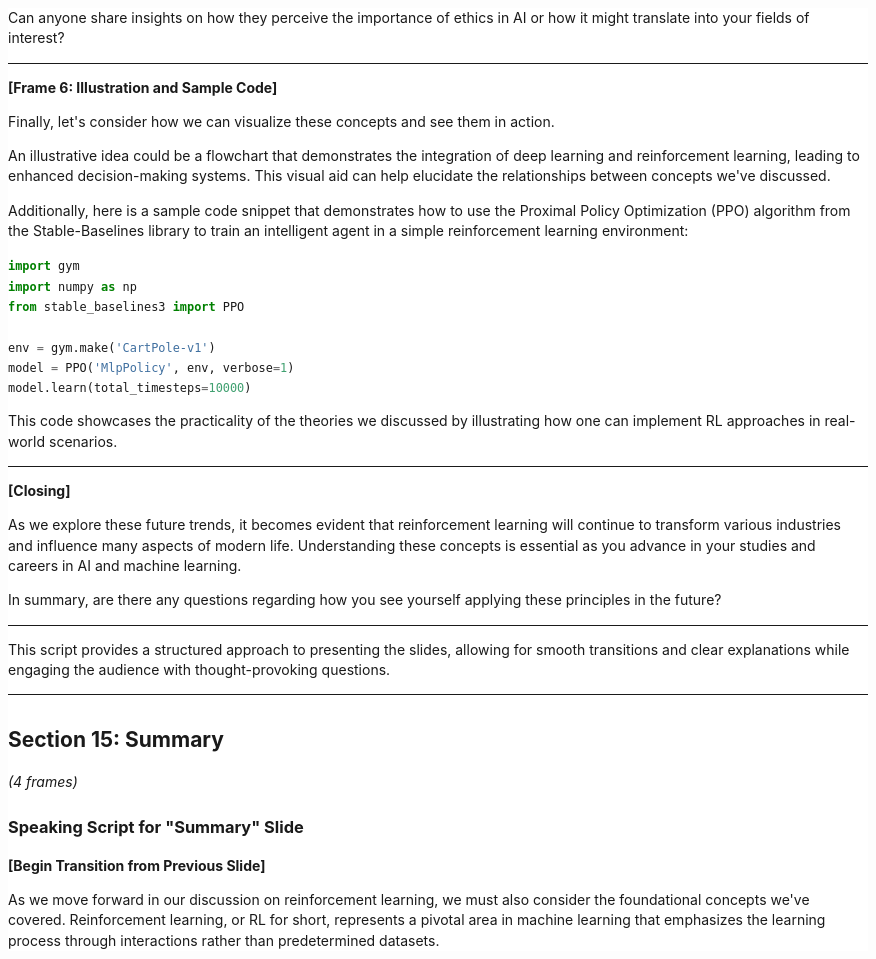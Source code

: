 Can anyone share insights on how they perceive the importance of ethics in AI or how it might translate into your fields of interest?

---

**[Frame 6: Illustration and Sample Code]**

Finally, let's consider how we can visualize these concepts and see them in action. 

An illustrative idea could be a flowchart that demonstrates the integration of deep learning and reinforcement learning, leading to enhanced decision-making systems. This visual aid can help elucidate the relationships between concepts we've discussed.

Additionally, here is a sample code snippet that demonstrates how to use the Proximal Policy Optimization (PPO) algorithm from the Stable-Baselines library to train an intelligent agent in a simple reinforcement learning environment:

```python
import gym
import numpy as np
from stable_baselines3 import PPO

env = gym.make('CartPole-v1')
model = PPO('MlpPolicy', env, verbose=1)
model.learn(total_timesteps=10000)
```

This code showcases the practicality of the theories we discussed by illustrating how one can implement RL approaches in real-world scenarios.

---

**[Closing]**

As we explore these future trends, it becomes evident that reinforcement learning will continue to transform various industries and influence many aspects of modern life. Understanding these concepts is essential as you advance in your studies and careers in AI and machine learning. 

In summary, are there any questions regarding how you see yourself applying these principles in the future? 

---

This script provides a structured approach to presenting the slides, allowing for smooth transitions and clear explanations while engaging the audience with thought-provoking questions.

---

## Section 15: Summary
*(4 frames)*

### Speaking Script for "Summary" Slide 

**[Begin Transition from Previous Slide]**

As we move forward in our discussion on reinforcement learning, we must also consider the foundational concepts we've covered. Reinforcement learning, or RL for short, represents a pivotal area in machine learning that emphasizes the learning process through interactions rather than predetermined datasets.
